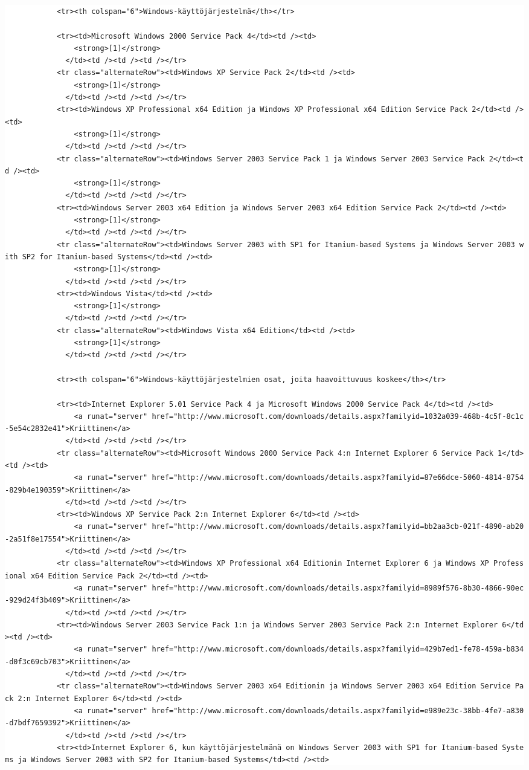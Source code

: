                 <tr><th colspan="6">Windows-käyttöjärjestelmä</th></tr>
              
                <tr><td>Microsoft Windows 2000 Service Pack 4</td><td /><td>
                    <strong>[1]</strong>
                  </td><td /><td /><td /></tr>
                <tr class="alternateRow"><td>Windows XP Service Pack 2</td><td /><td>
                    <strong>[1]</strong>
                  </td><td /><td /><td /></tr>
                <tr><td>Windows XP Professional x64 Edition ja Windows XP Professional x64 Edition Service Pack 2</td><td /><td>
                    <strong>[1]</strong>
                  </td><td /><td /><td /></tr>
                <tr class="alternateRow"><td>Windows Server 2003 Service Pack 1 ja Windows Server 2003 Service Pack 2</td><td /><td>
                    <strong>[1]</strong>
                  </td><td /><td /><td /></tr>
                <tr><td>Windows Server 2003 x64 Edition ja Windows Server 2003 x64 Edition Service Pack 2</td><td /><td>
                    <strong>[1]</strong>
                  </td><td /><td /><td /></tr>
                <tr class="alternateRow"><td>Windows Server 2003 with SP1 for Itanium-based Systems ja Windows Server 2003 with SP2 for Itanium-based Systems</td><td /><td>
                    <strong>[1]</strong>
                  </td><td /><td /><td /></tr>
                <tr><td>Windows Vista</td><td /><td>
                    <strong>[1]</strong>
                  </td><td /><td /><td /></tr>
                <tr class="alternateRow"><td>Windows Vista x64 Edition</td><td /><td>
                    <strong>[1]</strong>
                  </td><td /><td /><td /></tr>
              
                <tr><th colspan="6">Windows-käyttöjärjestelmien osat, joita haavoittuvuus koskee</th></tr>
              
                <tr><td>Internet Explorer 5.01 Service Pack 4 ja Microsoft Windows 2000 Service Pack 4</td><td /><td>
                    <a runat="server" href="http://www.microsoft.com/downloads/details.aspx?familyid=1032a039-468b-4c5f-8c1c-5e54c2832e41">Kriittinen</a>
                  </td><td /><td /><td /></tr>
                <tr class="alternateRow"><td>Microsoft Windows 2000 Service Pack 4:n Internet Explorer 6 Service Pack 1</td><td /><td>
                    <a runat="server" href="http://www.microsoft.com/downloads/details.aspx?familyid=87e66dce-5060-4814-8754-829b4e190359">Kriittinen</a>
                  </td><td /><td /><td /></tr>
                <tr><td>Windows XP Service Pack 2:n Internet Explorer 6</td><td /><td>
                    <a runat="server" href="http://www.microsoft.com/downloads/details.aspx?familyid=bb2aa3cb-021f-4890-ab20-2a51f8e17554">Kriittinen</a>
                  </td><td /><td /><td /></tr>
                <tr class="alternateRow"><td>Windows XP Professional x64 Editionin Internet Explorer 6 ja Windows XP Professional x64 Edition Service Pack 2</td><td /><td>
                    <a runat="server" href="http://www.microsoft.com/downloads/details.aspx?familyid=8989f576-8b30-4866-90ec-929d24f3b409">Kriittinen</a>
                  </td><td /><td /><td /></tr>
                <tr><td>Windows Server 2003 Service Pack 1:n ja Windows Server 2003 Service Pack 2:n Internet Explorer 6</td><td /><td>
                    <a runat="server" href="http://www.microsoft.com/downloads/details.aspx?familyid=429b7ed1-fe78-459a-b834-d0f3c69cb703">Kriittinen</a>
                  </td><td /><td /><td /></tr>
                <tr class="alternateRow"><td>Windows Server 2003 x64 Editionin ja Windows Server 2003 x64 Edition Service Pack 2:n Internet Explorer 6</td><td /><td>
                    <a runat="server" href="http://www.microsoft.com/downloads/details.aspx?familyid=e989e23c-38bb-4fe7-a830-d7bdf7659392">Kriittinen</a>
                  </td><td /><td /><td /></tr>
                <tr><td>Internet Explorer 6, kun käyttöjärjestelmänä on Windows Server 2003 with SP1 for Itanium-based Systems ja Windows Server 2003 with SP2 for Itanium-based Systems</td><td /><td>